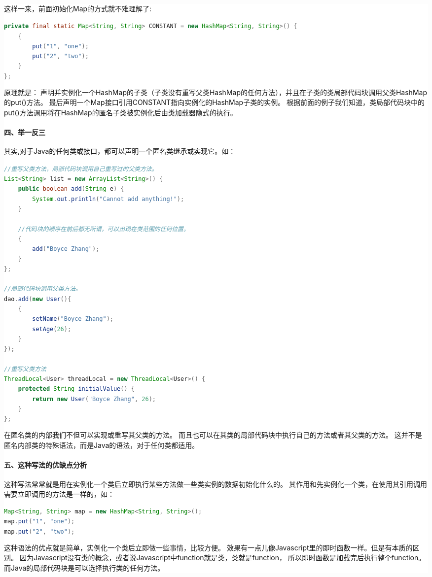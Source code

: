 这样一来，前面初始化Map的方式就不难理解了:
```java
private final static Map<String, String> CONSTANT = new HashMap<String, String>() {
    {
        put("1", "one");
        put("2", "two");
    }
};
```
原理就是： 
声明并实例化一个HashMap的子类（子类没有重写父类HashMap的任何方法），并且在子类的类局部代码块调用父类HashMap的put()方法。 最后声明一个Map接口引用CONSTANT指向实例化的HashMap子类的实例。 根据前面的例子我们知道，类局部代码块中的put()方法调用将在HashMap的匿名子类被实例化后由类加载器隐式的执行。

#### 四、举一反三
其实,对于Java的任何类或接口，都可以声明一个匿名类继承或实现它。如：
```java
//重写父类方法，局部代码块调用自己重写过的父类方法。
List<String> list = new ArrayList<String>() {
    public boolean add(String e) {
        System.out.println("Cannot add anything!");
    }

    //代码块的顺序在前后都无所谓，可以出现在类范围的任何位置。
    {
        add("Boyce Zhang");
    }
};

//局部代码块调用父类方法。
dao.add(new User(){
    {
        setName("Boyce Zhang");
        setAge(26);
    }
});

//重写父类方法
ThreadLocal<User> threadLocal = new ThreadLocal<User>() {
    protected String initialValue() {
        return new User("Boyce Zhang", 26);
    }
};
```
在匿名类的内部我们不但可以实现或重写其父类的方法。 而且也可以在其类的局部代码块中执行自己的方法或者其父类的方法。 这并不是匿名内部类的特殊语法，而是Java的语法，对于任何类都适用。


#### 五、这种写法的优缺点分析
这种写法常常就是用在实例化一个类后立即执行某些方法做一些类实例的数据初始化什么的。 
其作用和先实例化一个类，在使用其引用调用需要立即调用的方法是一样的，如：
```java
Map<String, String> map = new HashMap<String, String>();
map.put("1", "one");
map.put("2", "two");
```
这种语法的优点就是简单，实例化一个类后立即做一些事情，比较方便。 效果有一点儿像Javascript里的即时函数一样。但是有本质的区别。 因为Javascript没有类的概念，或者说Javascript中function就是类，类就是function， 所以即时函数是加载完后执行整个function。而Java的局部代码块是可以选择执行类的任何方法。
